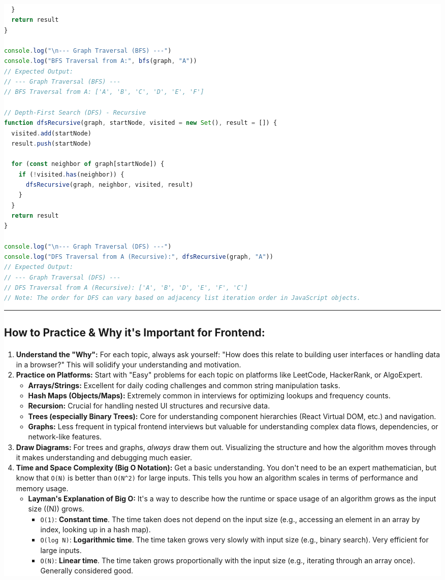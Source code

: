   ```javascript
    }
    return result
  }

  console.log("\n--- Graph Traversal (BFS) ---")
  console.log("BFS Traversal from A:", bfs(graph, "A"))
  // Expected Output:
  // --- Graph Traversal (BFS) ---
  // BFS Traversal from A: ['A', 'B', 'C', 'D', 'E', 'F']

  // Depth-First Search (DFS) - Recursive
  function dfsRecursive(graph, startNode, visited = new Set(), result = []) {
    visited.add(startNode)
    result.push(startNode)

    for (const neighbor of graph[startNode]) {
      if (!visited.has(neighbor)) {
        dfsRecursive(graph, neighbor, visited, result)
      }
    }
    return result
  }

  console.log("\n--- Graph Traversal (DFS) ---")
  console.log("DFS Traversal from A (Recursive):", dfsRecursive(graph, "A"))
  // Expected Output:
  // --- Graph Traversal (DFS) ---
  // DFS Traversal from A (Recursive): ['A', 'B', 'D', 'E', 'F', 'C']
  // Note: The order for DFS can vary based on adjacency list iteration order in JavaScript objects.
  ```

---

## How to Practice & Why it's Important for Frontend:

1.  **Understand the "Why":** For each topic, always ask yourself: "How does this relate to building user interfaces or handling data in a browser?" This will solidify your understanding and motivation.
2.  **Practice on Platforms:** Start with "Easy" problems for each topic on platforms like LeetCode, HackerRank, or AlgoExpert.
    - **Arrays/Strings:** Excellent for daily coding challenges and common string manipulation tasks.
    - **Hash Maps (Objects/Maps):** Extremely common in interviews for optimizing lookups and frequency counts.
    - **Recursion:** Crucial for handling nested UI structures and recursive data.
    - **Trees (especially Binary Trees):** Core for understanding component hierarchies (React Virtual DOM, etc.) and navigation.
    - **Graphs:** Less frequent in typical frontend interviews but valuable for understanding complex data flows, dependencies, or network-like features.
3.  **Draw Diagrams:** For trees and graphs, _always_ draw them out. Visualizing the structure and how the algorithm moves through it makes understanding and debugging much easier.
4.  **Time and Space Complexity (Big O Notation):** Get a basic understanding. You don't need to be an expert mathematician, but know that `O(N)` is better than `O(N^2)` for large inputs. This tells you how an algorithm scales in terms of performance and memory usage.
    - **Layman's Explanation of Big O:** It's a way to describe how the runtime or space usage of an algorithm grows as the input size (\(N\)) grows.
      - `O(1)`: **Constant time**. The time taken does not depend on the input size (e.g., accessing an element in an array by index, looking up in a hash map).
      - `O(log N)`: **Logarithmic time**. The time taken grows very slowly with input size (e.g., binary search). Very efficient for large inputs.
      - `O(N)`: **Linear time**. The time taken grows proportionally with the input size (e.g., iterating through an array once). Generally considered good.